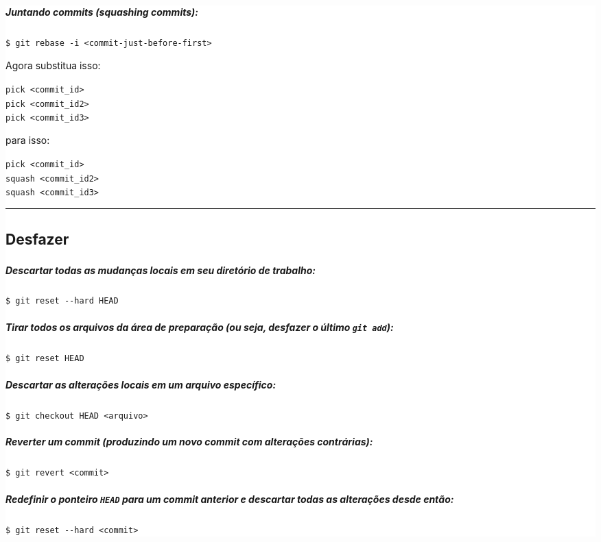 ##### Juntando *commits* (*squashing commits*):

```
$ git rebase -i <commit-just-before-first>
```

Agora substitua isso:

```
pick <commit_id>
pick <commit_id2>
pick <commit_id3>
```

para isso:

```
pick <commit_id>
squash <commit_id2>
squash <commit_id3>
```

<hr>

## Desfazer

##### Descartar todas as mudanças locais em seu diretório de trabalho:

```
$ git reset --hard HEAD
```

##### Tirar todos os arquivos da área de preparação (ou seja, desfazer o último `git add`):

```
$ git reset HEAD
```

##### Descartar as alterações locais em um arquivo específico:

```
$ git checkout HEAD <arquivo>
```

##### Reverter um *commit* (produzindo um novo *commit* com alterações contrárias):

```
$ git revert <commit>
```

##### Redefinir o ponteiro `HEAD` para um *commit* anterior e descartar todas as alterações desde então:

```
$ git reset --hard <commit>
```
